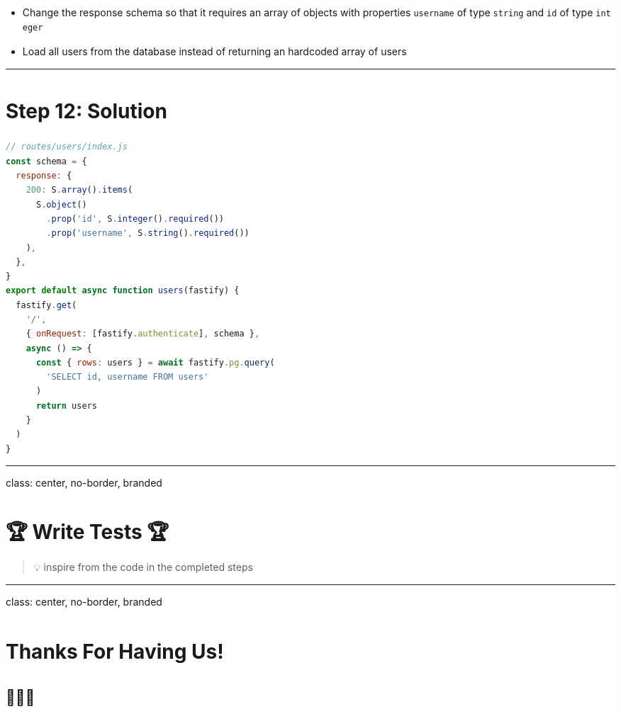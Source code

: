 - Change the response schema so that it requires an array of objects with properties `username` of type `string` and `id` of type `integer`

- Load all users from the database instead of returning an hardcoded array of users

---

# Step 12: Solution

```js
// routes/users/index.js
const schema = {
  response: {
    200: S.array().items(
      S.object()
        .prop('id', S.integer().required())
        .prop('username', S.string().required())
    ),
  },
}
export default async function users(fastify) {
  fastify.get(
    '/',
    { onRequest: [fastify.authenticate], schema },
    async () => {
      const { rows: users } = await fastify.pg.query(
        'SELECT id, username FROM users'
      )
      return users
    }
  )
}
```

---

class: center, no-border, branded

# 🏆 Write Tests 🏆

> 💡 inspire from the code in the completed steps

---

class: center, no-border, branded

# Thanks For Having Us!

## 👏👏👏
